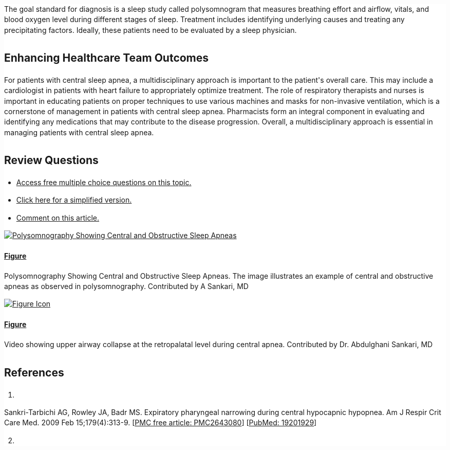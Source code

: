 The goal standard for diagnosis is a sleep study called polysomnogram that measures breathing effort and airflow, vitals, and blood oxygen level during different stages of sleep. Treatment includes identifying underlying causes and treating any precipitating factors. Ideally, these patients need to be evaluated by a sleep physician.

## Enhancing Healthcare Team Outcomes 

For patients with central sleep apnea, a multidisciplinary approach is important to the patient's overall care. This may include a cardiologist in patients with heart failure to appropriately optimize treatment. The role of respiratory therapists and nurses is important in educating patients on proper techniques to use various machines and masks for non-invasive ventilation, which is a cornerstone of management in patients with central sleep apnea. Pharmacists form an integral component in evaluating and identifying any medications that may contribute to the disease progression. Overall, a multidisciplinary approach is essential in managing patients with central sleep apnea.

## Review Questions

  * [Access free multiple choice questions on this topic.](https://www.statpearls.com/account/trialuserreg/?articleid=141286&utm_source=pubmed&utm_campaign=reviews&utm_content=141286)

  * [Click here for a simplified version.](https://mdsearchlight.com/health/central-sleep-apnea/?utm_source=pubmedlink&utm_campaign=MDS&utm_content=141286)

  * [Comment on this article.](https://www.statpearls.com/articlelibrary/commentarticle/141286/?utm_source=pubmed&utm_campaign=comments&utm_content=141286)

[![Polysomnography Showing Central and Obstructive Sleep Apneas](/books/NBK578199/bin/Polygraph__Apnea.gif)](/books/NBK578199/figure/article-141286.image.f1/?report=objectonly "Figure")

#### [Figure](/books/NBK578199/figure/article-141286.image.f1/?report=objectonly)

Polysomnography Showing Central and Obstructive Sleep Apneas. The image illustrates an example of central and obstructive apneas as observed in polysomnography. Contributed by A Sankari, MD 

[![Figure Icon](/corehtml/pmc/css/bookshelf/2.26/img/media-icon.gif)](/books/NBK578199/figure/article-141286.image.f2/?report=objectonly "Figure")

#### [Figure](/books/NBK578199/figure/article-141286.image.f2/?report=objectonly)

Video showing upper airway collapse at the retropalatal level during central apnea. Contributed by Dr. Abdulghani Sankari, MD 

## References

1.
    

Sankri-Tarbichi AG, Rowley JA, Badr MS. Expiratory pharyngeal narrowing during central hypocapnic hypopnea. Am J Respir Crit Care Med. 2009 Feb 15;179(4):313-9. [[PMC free article: PMC2643080](/pmc/articles/PMC2643080/)] [[PubMed: 19201929](https://pubmed.ncbi.nlm.nih.gov/19201929)]

2.
    